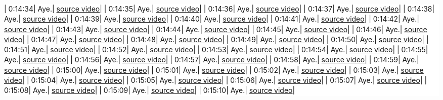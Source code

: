 | 0:14:34| Aye.| [source video](https://archive.org/details/cocom080922businesspart2zoning?start=874)|
| 0:14:35| Aye.| [source video](https://archive.org/details/cocom080922businesspart2zoning?start=875)|
| 0:14:36| Aye.| [source video](https://archive.org/details/cocom080922businesspart2zoning?start=876)|
| 0:14:37| Aye.| [source video](https://archive.org/details/cocom080922businesspart2zoning?start=877)|
| 0:14:38| Aye.| [source video](https://archive.org/details/cocom080922businesspart2zoning?start=878)|
| 0:14:39| Aye.| [source video](https://archive.org/details/cocom080922businesspart2zoning?start=879)|
| 0:14:40| Aye.| [source video](https://archive.org/details/cocom080922businesspart2zoning?start=880)|
| 0:14:41| Aye.| [source video](https://archive.org/details/cocom080922businesspart2zoning?start=881)|
| 0:14:42| Aye.| [source video](https://archive.org/details/cocom080922businesspart2zoning?start=882)|
| 0:14:43| Aye.| [source video](https://archive.org/details/cocom080922businesspart2zoning?start=883)|
| 0:14:44| Aye.| [source video](https://archive.org/details/cocom080922businesspart2zoning?start=884)|
| 0:14:45| Aye.| [source video](https://archive.org/details/cocom080922businesspart2zoning?start=885)|
| 0:14:46| Aye.| [source video](https://archive.org/details/cocom080922businesspart2zoning?start=886)|
| 0:14:47| Aye.| [source video](https://archive.org/details/cocom080922businesspart2zoning?start=887)|
| 0:14:48| Aye.| [source video](https://archive.org/details/cocom080922businesspart2zoning?start=888)|
| 0:14:49| Aye.| [source video](https://archive.org/details/cocom080922businesspart2zoning?start=889)|
| 0:14:50| Aye.| [source video](https://archive.org/details/cocom080922businesspart2zoning?start=890)|
| 0:14:51| Aye.| [source video](https://archive.org/details/cocom080922businesspart2zoning?start=891)|
| 0:14:52| Aye.| [source video](https://archive.org/details/cocom080922businesspart2zoning?start=892)|
| 0:14:53| Aye.| [source video](https://archive.org/details/cocom080922businesspart2zoning?start=893)|
| 0:14:54| Aye.| [source video](https://archive.org/details/cocom080922businesspart2zoning?start=894)|
| 0:14:55| Aye.| [source video](https://archive.org/details/cocom080922businesspart2zoning?start=895)|
| 0:14:56| Aye.| [source video](https://archive.org/details/cocom080922businesspart2zoning?start=896)|
| 0:14:57| Aye.| [source video](https://archive.org/details/cocom080922businesspart2zoning?start=897)|
| 0:14:58| Aye.| [source video](https://archive.org/details/cocom080922businesspart2zoning?start=898)|
| 0:14:59| Aye.| [source video](https://archive.org/details/cocom080922businesspart2zoning?start=899)|
| 0:15:00| Aye.| [source video](https://archive.org/details/cocom080922businesspart2zoning?start=900)|
| 0:15:01| Aye.| [source video](https://archive.org/details/cocom080922businesspart2zoning?start=901)|
| 0:15:02| Aye.| [source video](https://archive.org/details/cocom080922businesspart2zoning?start=902)|
| 0:15:03| Aye.| [source video](https://archive.org/details/cocom080922businesspart2zoning?start=903)|
| 0:15:04| Aye.| [source video](https://archive.org/details/cocom080922businesspart2zoning?start=904)|
| 0:15:05| Aye.| [source video](https://archive.org/details/cocom080922businesspart2zoning?start=905)|
| 0:15:06| Aye.| [source video](https://archive.org/details/cocom080922businesspart2zoning?start=906)|
| 0:15:07| Aye.| [source video](https://archive.org/details/cocom080922businesspart2zoning?start=907)|
| 0:15:08| Aye.| [source video](https://archive.org/details/cocom080922businesspart2zoning?start=908)|
| 0:15:09| Aye.| [source video](https://archive.org/details/cocom080922businesspart2zoning?start=909)|
| 0:15:10| Aye.| [source video](https://archive.org/details/cocom080922businesspart2zoning?start=910)|